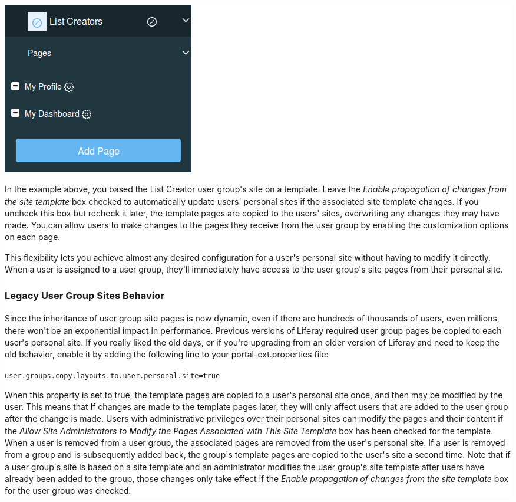 ![Figure 10: From a user group's Actions menu, select *Manage Pages* to create a user group site manually.](../../images/user-groups-manual-site.png)

In the example above, you based the List Creator user group's site on a
template. Leave the *Enable propagation of changes from the site template* box
checked to automatically update users' personal sites if the associated site
template changes. If you uncheck this box but recheck it later, the template
pages are copied to the users' sites, overwriting any changes they may have
made. You can allow users to make changes to the pages they receive from the
user group by enabling the customization options on each page.

This flexibility lets you achieve almost any desired configuration for a user's
personal site without having to modify it directly. When a user is assigned to a
user group, they'll immediately have access to the user group's site pages from
their personal site.

### Legacy User Group Sites Behavior

Since the inheritance of user group site pages is now dynamic, even if there are
hundreds of thousands of users, even millions, there won't be an exponential
impact in performance. Previous versions of Liferay required user group pages be
copied to each user's personal site. If you really liked the old days, or if
you're upgrading from an older version of Liferay and need to keep the old
behavior, enable it by adding the following line to your portal-ext.properties
file:

	user.groups.copy.layouts.to.user.personal.site=true

When this property is set to true, the template pages are copied to a user's
personal site once, and then may be modified by the user. This means that If
changes are made to the template pages later, they will only affect users that
are added to the user group after the change is made. Users with administrative
privileges over their personal sites can modify the pages and their content if
the *Allow Site Administrators to Modify the Pages Associated with This Site
Template* box has been checked for the template. When a user is removed from a
user group, the associated pages are removed from the user's personal site.
If a user is removed from a group and is subsequently added back, the
group's template pages are copied to the user's site a second time. Note that if
a user group's site is based on a site template and an administrator modifies
the user group's site template after users have already been added to the group,
those changes only take effect if the *Enable propagation of changes from the
site template* box for the user group was checked.
